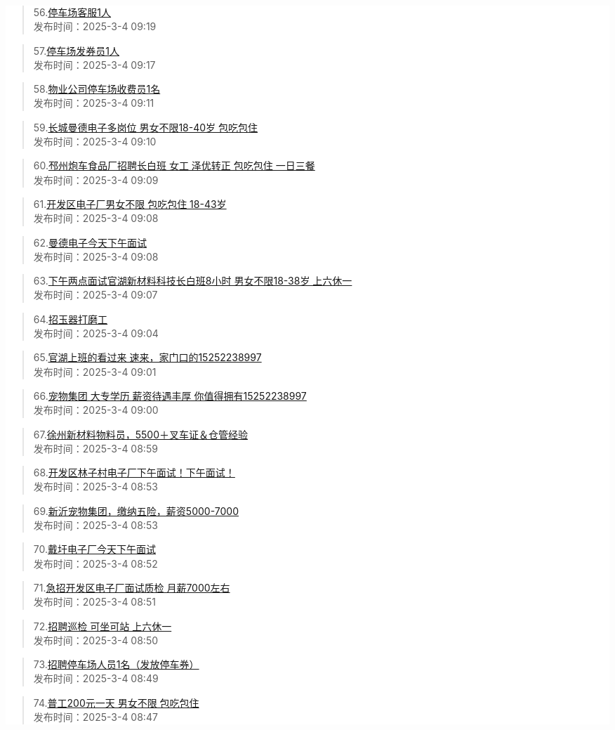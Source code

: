 >56.[停车场客服1人](https://www.pzzc.net/forum.php?mod=viewthread&tid=10495289)<br>
>发布时间：2025-3-4 09:19

>57.[停车场发券员1人](https://www.pzzc.net/forum.php?mod=viewthread&tid=10495288)<br>
>发布时间：2025-3-4 09:17

>58.[物业公司停车场收费员1名](https://www.pzzc.net/forum.php?mod=viewthread&tid=10495287)<br>
>发布时间：2025-3-4 09:11

>59.[长城曼德电子多岗位 男女不限18-40岁 包吃包住](https://www.pzzc.net/forum.php?mod=viewthread&tid=10495286)<br>
>发布时间：2025-3-4 09:10

>60.[邳州炮车食品厂招聘长白班  女工  泽优转正 包吃包住 一日三餐](https://www.pzzc.net/forum.php?mod=viewthread&tid=10495285)<br>
>发布时间：2025-3-4 09:09

>61.[开发区电子厂男女不限  包吃包住 18-43岁](https://www.pzzc.net/forum.php?mod=viewthread&tid=10495284)<br>
>发布时间：2025-3-4 09:08

>62.[曼德电子今天下午面试](https://www.pzzc.net/forum.php?mod=viewthread&tid=10495283)<br>
>发布时间：2025-3-4 09:08

>63.[下午两点面试官湖新材料科技长白班8小时 男女不限18-38岁 上六休一](https://www.pzzc.net/forum.php?mod=viewthread&tid=10495282)<br>
>发布时间：2025-3-4 09:07

>64.[招玉器打磨工](https://www.pzzc.net/forum.php?mod=viewthread&tid=10495281)<br>
>发布时间：2025-3-4 09:04

>65.[官湖上班的看过来   速来，家门口的15252238997](https://www.pzzc.net/forum.php?mod=viewthread&tid=10495279)<br>
>发布时间：2025-3-4 09:01

>66.[宠物集团   大专学历   薪资待遇丰厚  你值得拥有15252238997](https://www.pzzc.net/forum.php?mod=viewthread&tid=10495278)<br>
>发布时间：2025-3-4 09:00

>67.[徐州新材料物料员，5500＋叉车证＆仓管经验](https://www.pzzc.net/forum.php?mod=viewthread&tid=10495276)<br>
>发布时间：2025-3-4 08:59

>68.[开发区林子村电子厂下午面试！下午面试！](https://www.pzzc.net/forum.php?mod=viewthread&tid=10495272)<br>
>发布时间：2025-3-4 08:53

>69.[新沂宠物集团，缴纳五险，薪资5000-7000](https://www.pzzc.net/forum.php?mod=viewthread&tid=10495271)<br>
>发布时间：2025-3-4 08:53

>70.[戴圩电子厂今天下午面试](https://www.pzzc.net/forum.php?mod=viewthread&tid=10495270)<br>
>发布时间：2025-3-4 08:52

>71.[急招开发区电子厂面试质检   月薪7000左右](https://www.pzzc.net/forum.php?mod=viewthread&tid=10495269)<br>
>发布时间：2025-3-4 08:51

>72.[招聘巡检 可坐可站 上六休一](https://www.pzzc.net/forum.php?mod=viewthread&tid=10495268)<br>
>发布时间：2025-3-4 08:50

>73.[招聘停车场人员1名（发放停车券）](https://www.pzzc.net/forum.php?mod=viewthread&tid=10495267)<br>
>发布时间：2025-3-4 08:49

>74.[普工200元一天 男女不限 包吃包住](https://www.pzzc.net/forum.php?mod=viewthread&tid=10495265)<br>
>发布时间：2025-3-4 08:47
